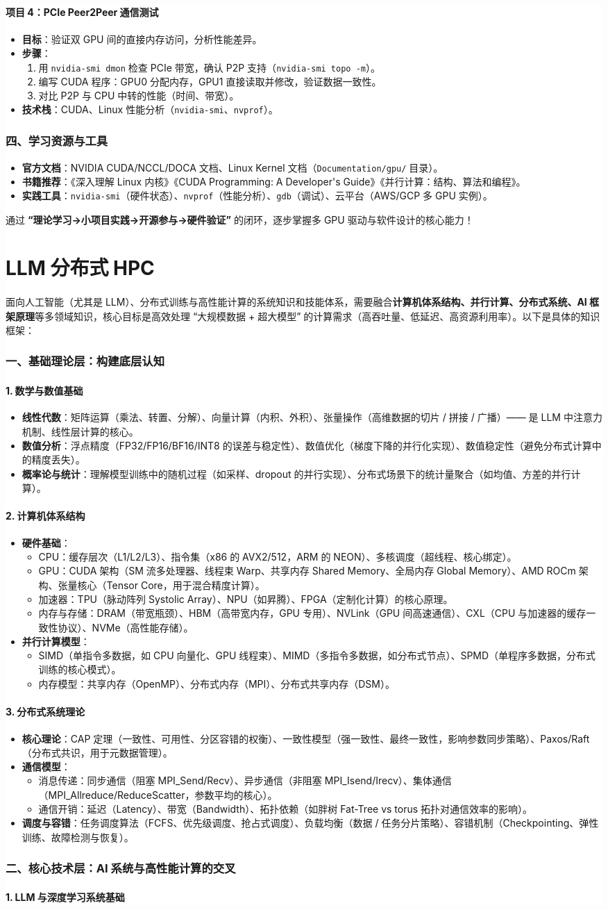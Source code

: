 #### **项目 4：PCIe Peer2Peer 通信测试**

- **目标**：验证双 GPU 间的直接内存访问，分析性能差异。
- **步骤**：
    1. 用 `nvidia-smi dmon` 检查 PCIe 带宽，确认 P2P 支持（`nvidia-smi topo -m`）。
    2. 编写 CUDA 程序：GPU0 分配内存，GPU1 直接读取并修改，验证数据一致性。
    3. 对比 P2P 与 CPU 中转的性能（时间、带宽）。
- **技术栈**：CUDA、Linux 性能分析（`nvidia-smi`、`nvprof`）。

### 四、学习资源与工具

- **官方文档**：NVIDIA CUDA/NCCL/DOCA 文档、Linux Kernel 文档（`Documentation/gpu/` 目录）。
- **书籍推荐**：《深入理解 Linux 内核》《CUDA Programming: A Developer's Guide》《并行计算：结构、算法和编程》。
- **实践工具**：`nvidia-smi`（硬件状态）、`nvprof`（性能分析）、`gdb`（调试）、云平台（AWS/GCP 多 GPU 实例）。

通过 **“理论学习→小项目实践→开源参与→硬件验证”** 的闭环，逐步掌握多 GPU 驱动与软件设计的核心能力！

# LLM 分布式 HPC

面向人工智能（尤其是 LLM）、分布式训练与高性能计算的系统知识和技能体系，需要融合**计算机体系结构、并行计算、分布式系统、AI 框架原理**等多领域知识，核心目标是高效处理 “大规模数据 + 超大模型” 的计算需求（高吞吐量、低延迟、高资源利用率）。以下是具体的知识框架：

### **一、基础理论层：构建底层认知**

#### 1. 数学与数值基础

- **线性代数**：矩阵运算（乘法、转置、分解）、向量计算（内积、外积）、张量操作（高维数据的切片 / 拼接 / 广播）—— 是 LLM 中注意力机制、线性层计算的核心。
- **数值分析**：浮点精度（FP32/FP16/BF16/INT8 的误差与稳定性）、数值优化（梯度下降的并行化实现）、数值稳定性（避免分布式计算中的精度丢失）。
- **概率论与统计**：理解模型训练中的随机过程（如采样、dropout 的并行实现）、分布式场景下的统计量聚合（如均值、方差的并行计算）。

#### 2. 计算机体系结构

- **硬件基础**：
    - CPU：缓存层次（L1/L2/L3）、指令集（x86 的 AVX2/512，ARM 的 NEON）、多核调度（超线程、核心绑定）。
    - GPU：CUDA 架构（SM 流多处理器、线程束 Warp、共享内存 Shared Memory、全局内存 Global Memory）、AMD ROCm 架构、张量核心（Tensor Core，用于混合精度计算）。
    - 加速器：TPU（脉动阵列 Systolic Array）、NPU（如昇腾）、FPGA（定制化计算）的核心原理。
    - 内存与存储：DRAM（带宽瓶颈）、HBM（高带宽内存，GPU 专用）、NVLink（GPU 间高速通信）、CXL（CPU 与加速器的缓存一致性协议）、NVMe（高性能存储）。
- **并行计算模型**：
    - SIMD（单指令多数据，如 CPU 向量化、GPU 线程束）、MIMD（多指令多数据，如分布式节点）、SPMD（单程序多数据，分布式训练的核心模式）。
    - 内存模型：共享内存（OpenMP）、分布式内存（MPI）、分布式共享内存（DSM）。

#### 3. 分布式系统理论

- **核心理论**：CAP 定理（一致性、可用性、分区容错的权衡）、一致性模型（强一致性、最终一致性，影响参数同步策略）、Paxos/Raft（分布式共识，用于元数据管理）。
- **通信模型**：
    - 消息传递：同步通信（阻塞 MPI_Send/Recv）、异步通信（非阻塞 MPI_Isend/Irecv）、集体通信（MPI_Allreduce/ReduceScatter，参数平均的核心）。
    - 通信开销：延迟（Latency）、带宽（Bandwidth）、拓扑依赖（如胖树 Fat-Tree vs torus 拓扑对通信效率的影响）。
- **调度与容错**：任务调度算法（FCFS、优先级调度、抢占式调度）、负载均衡（数据 / 任务分片策略）、容错机制（Checkpointing、弹性训练、故障检测与恢复）。

### **二、核心技术层：AI 系统与高性能计算的交叉**

#### 1. LLM 与深度学习系统基础

